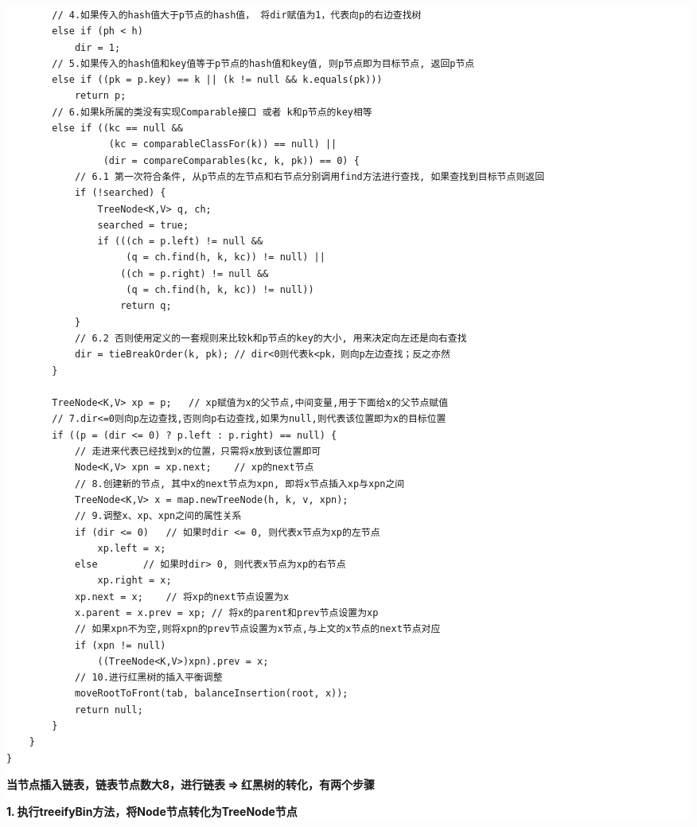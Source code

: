 ```
        // 4.如果传入的hash值大于p节点的hash值， 将dir赋值为1，代表向p的右边查找树
        else if (ph < h)
            dir = 1;
        // 5.如果传入的hash值和key值等于p节点的hash值和key值, 则p节点即为目标节点, 返回p节点
        else if ((pk = p.key) == k || (k != null && k.equals(pk)))
            return p;
        // 6.如果k所属的类没有实现Comparable接口 或者 k和p节点的key相等
        else if ((kc == null &&
                  (kc = comparableClassFor(k)) == null) ||
                 (dir = compareComparables(kc, k, pk)) == 0) {
            // 6.1 第一次符合条件, 从p节点的左节点和右节点分别调用find方法进行查找, 如果查找到目标节点则返回
            if (!searched) {
                TreeNode<K,V> q, ch;
                searched = true;
                if (((ch = p.left) != null &&
                     (q = ch.find(h, k, kc)) != null) ||
                    ((ch = p.right) != null &&
                     (q = ch.find(h, k, kc)) != null))
                    return q;
            }
            // 6.2 否则使用定义的一套规则来比较k和p节点的key的大小, 用来决定向左还是向右查找
            dir = tieBreakOrder(k, pk); // dir<0则代表k<pk，则向p左边查找；反之亦然
        }
 
        TreeNode<K,V> xp = p;   // xp赋值为x的父节点,中间变量,用于下面给x的父节点赋值
        // 7.dir<=0则向p左边查找,否则向p右边查找,如果为null,则代表该位置即为x的目标位置
        if ((p = (dir <= 0) ? p.left : p.right) == null) {
            // 走进来代表已经找到x的位置，只需将x放到该位置即可
            Node<K,V> xpn = xp.next;    // xp的next节点
            // 8.创建新的节点, 其中x的next节点为xpn, 即将x节点插入xp与xpn之间
            TreeNode<K,V> x = map.newTreeNode(h, k, v, xpn);
            // 9.调整x、xp、xpn之间的属性关系
            if (dir <= 0)   // 如果时dir <= 0, 则代表x节点为xp的左节点
                xp.left = x;
            else        // 如果时dir> 0, 则代表x节点为xp的右节点
                xp.right = x;
            xp.next = x;    // 将xp的next节点设置为x
            x.parent = x.prev = xp; // 将x的parent和prev节点设置为xp
            // 如果xpn不为空,则将xpn的prev节点设置为x节点,与上文的x节点的next节点对应
            if (xpn != null)
                ((TreeNode<K,V>)xpn).prev = x;
            // 10.进行红黑树的插入平衡调整
            moveRootToFront(tab, balanceInsertion(root, x));
            return null;
        }
    }
}
```
**当节点插入链表，链表节点数大8，进行链表 => 红黑树的转化，有两个步骤**

**1. 执行treeifyBin方法，将Node节点转化为TreeNode节点**
